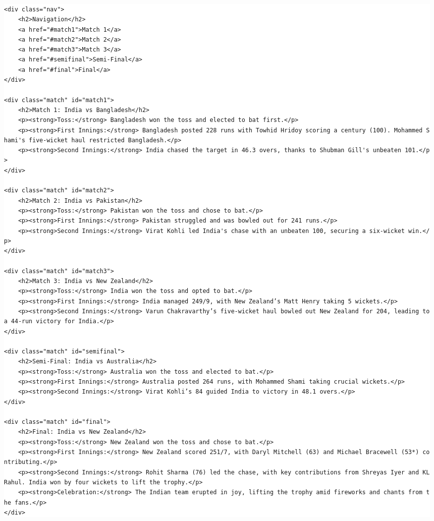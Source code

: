     <div class="nav">
        <h2>Navigation</h2>
        <a href="#match1">Match 1</a>
        <a href="#match2">Match 2</a>
        <a href="#match3">Match 3</a>
        <a href="#semifinal">Semi-Final</a>
        <a href="#final">Final</a>
    </div>
    
    <div class="match" id="match1">
        <h2>Match 1: India vs Bangladesh</h2>
        <p><strong>Toss:</strong> Bangladesh won the toss and elected to bat first.</p>
        <p><strong>First Innings:</strong> Bangladesh posted 228 runs with Towhid Hridoy scoring a century (100). Mohammed Shami's five-wicket haul restricted Bangladesh.</p>
        <p><strong>Second Innings:</strong> India chased the target in 46.3 overs, thanks to Shubman Gill's unbeaten 101.</p>
    </div>
    
    <div class="match" id="match2">
        <h2>Match 2: India vs Pakistan</h2>
        <p><strong>Toss:</strong> Pakistan won the toss and chose to bat.</p>
        <p><strong>First Innings:</strong> Pakistan struggled and was bowled out for 241 runs.</p>
        <p><strong>Second Innings:</strong> Virat Kohli led India's chase with an unbeaten 100, securing a six-wicket win.</p>
    </div>
    
    <div class="match" id="match3">
        <h2>Match 3: India vs New Zealand</h2>
        <p><strong>Toss:</strong> India won the toss and opted to bat.</p>
        <p><strong>First Innings:</strong> India managed 249/9, with New Zealand’s Matt Henry taking 5 wickets.</p>
        <p><strong>Second Innings:</strong> Varun Chakravarthy’s five-wicket haul bowled out New Zealand for 204, leading to a 44-run victory for India.</p>
    </div>
    
    <div class="match" id="semifinal">
        <h2>Semi-Final: India vs Australia</h2>
        <p><strong>Toss:</strong> Australia won the toss and elected to bat.</p>
        <p><strong>First Innings:</strong> Australia posted 264 runs, with Mohammed Shami taking crucial wickets.</p>
        <p><strong>Second Innings:</strong> Virat Kohli’s 84 guided India to victory in 48.1 overs.</p>
    </div>
    
    <div class="match" id="final">
        <h2>Final: India vs New Zealand</h2>
        <p><strong>Toss:</strong> New Zealand won the toss and chose to bat.</p>
        <p><strong>First Innings:</strong> New Zealand scored 251/7, with Daryl Mitchell (63) and Michael Bracewell (53*) contributing.</p>
        <p><strong>Second Innings:</strong> Rohit Sharma (76) led the chase, with key contributions from Shreyas Iyer and KL Rahul. India won by four wickets to lift the trophy.</p>
        <p><strong>Celebration:</strong> The Indian team erupted in joy, lifting the trophy amid fireworks and chants from the fans.</p>
    </div>
    
